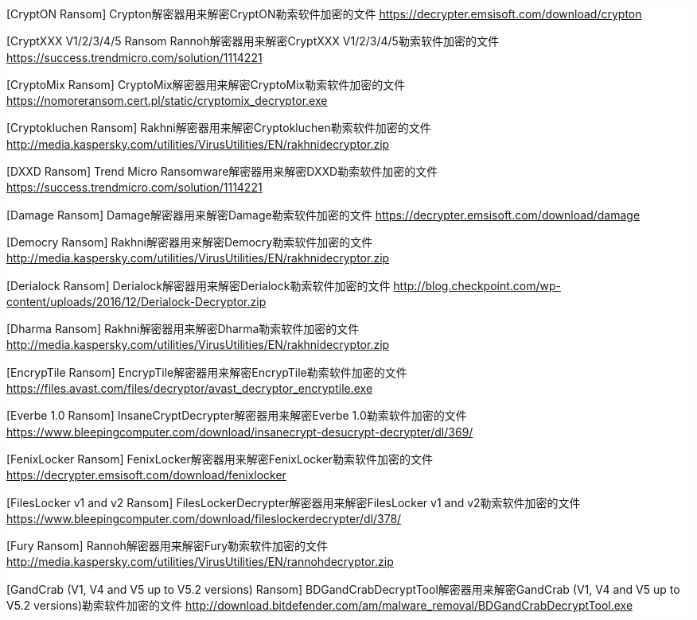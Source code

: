 [CryptON Ransom]
Crypton解密器用来解密CryptON勒索软件加密的文件
https://decrypter.emsisoft.com/download/crypton

[CryptXXX V1/2/3/4/5 Ransom
Rannoh解密器用来解密CryptXXX V1/2/3/4/5勒索软件加密的文件
https://success.trendmicro.com/solution/1114221

[CryptoMix Ransom]
CryptoMix解密器用来解密CryptoMix勒索软件加密的文件
https://nomoreransom.cert.pl/static/cryptomix_decryptor.exe

[Cryptokluchen Ransom]
Rakhni解密器用来解密Cryptokluchen勒索软件加密的文件
http://media.kaspersky.com/utilities/VirusUtilities/EN/rakhnidecryptor.zip

[DXXD Ransom]
Trend Micro Ransomware解密器用来解密DXXD勒索软件加密的文件
https://success.trendmicro.com/solution/1114221

[Damage Ransom]
Damage解密器用来解密Damage勒索软件加密的文件
https://decrypter.emsisoft.com/download/damage

[Democry Ransom]
Rakhni解密器用来解密Democry勒索软件加密的文件
http://media.kaspersky.com/utilities/VirusUtilities/EN/rakhnidecryptor.zip

[Derialock Ransom]
Derialock解密器用来解密Derialock勒索软件加密的文件
http://blog.checkpoint.com/wp-content/uploads/2016/12/Derialock-Decryptor.zip

[Dharma Ransom]
Rakhni解密器用来解密Dharma勒索软件加密的文件
http://media.kaspersky.com/utilities/VirusUtilities/EN/rakhnidecryptor.zip

[EncrypTile Ransom]
EncrypTile解密器用来解密EncrypTile勒索软件加密的文件
https://files.avast.com/files/decryptor/avast_decryptor_encryptile.exe

[Everbe 1.0 Ransom]
InsaneCryptDecrypter解密器用来解密Everbe 1.0勒索软件加密的文件
https://www.bleepingcomputer.com/download/insanecrypt-desucrypt-decrypter/dl/369/

[FenixLocker Ransom]
FenixLocker解密器用来解密FenixLocker勒索软件加密的文件
https://decrypter.emsisoft.com/download/fenixlocker

[FilesLocker v1 and v2 Ransom]
FilesLockerDecrypter解密器用来解密FilesLocker v1 and v2勒索软件加密的文件
https://www.bleepingcomputer.com/download/fileslockerdecrypter/dl/378/

[Fury Ransom]
Rannoh解密器用来解密Fury勒索软件加密的文件
http://media.kaspersky.com/utilities/VirusUtilities/EN/rannohdecryptor.zip

[GandCrab (V1, V4 and V5 up to V5.2 versions) Ransom]
BDGandCrabDecryptTool解密器用来解密GandCrab (V1, V4 and V5 up to V5.2 versions)勒索软件加密的文件
http://download.bitdefender.com/am/malware_removal/BDGandCrabDecryptTool.exe
